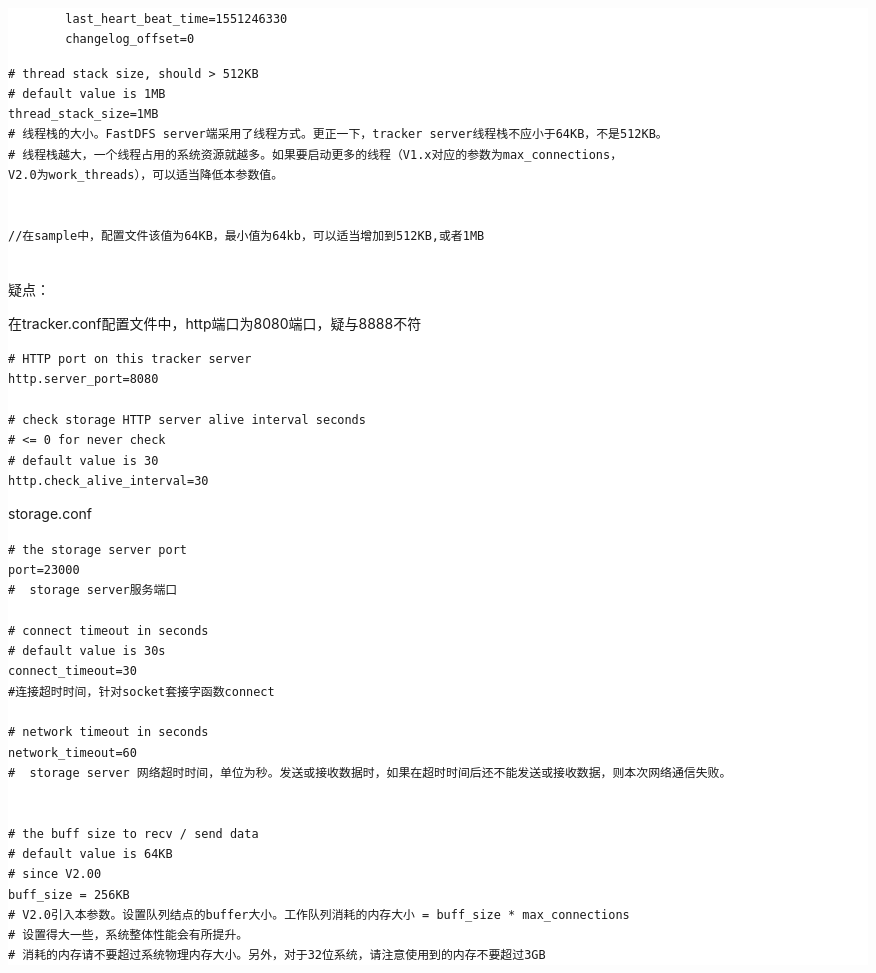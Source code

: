 ```shell
        last_heart_beat_time=1551246330
        changelog_offset=0

```





```shell
# thread stack size, should > 512KB
# default value is 1MB
thread_stack_size=1MB
# 线程栈的大小。FastDFS server端采用了线程方式。更正一下，tracker server线程栈不应小于64KB，不是512KB。
# 线程栈越大，一个线程占用的系统资源就越多。如果要启动更多的线程（V1.x对应的参数为max_connections，
V2.0为work_threads），可以适当降低本参数值。


//在sample中，配置文件该值为64KB，最小值为64kb，可以适当增加到512KB,或者1MB


```



疑点：



在tracker.conf配置文件中，http端口为8080端口，疑与8888不符

```shell
# HTTP port on this tracker server
http.server_port=8080

# check storage HTTP server alive interval seconds
# <= 0 for never check
# default value is 30
http.check_alive_interval=30

```



storage.conf



```shell
# the storage server port
port=23000
#  storage server服务端口

# connect timeout in seconds
# default value is 30s
connect_timeout=30
#连接超时时间，针对socket套接字函数connect

# network timeout in seconds
network_timeout=60
#  storage server 网络超时时间，单位为秒。发送或接收数据时，如果在超时时间后还不能发送或接收数据，则本次网络通信失败。


# the buff size to recv / send data
# default value is 64KB
# since V2.00
buff_size = 256KB
# V2.0引入本参数。设置队列结点的buffer大小。工作队列消耗的内存大小 = buff_size * max_connections
# 设置得大一些，系统整体性能会有所提升。
# 消耗的内存请不要超过系统物理内存大小。另外，对于32位系统，请注意使用到的内存不要超过3GB
```
